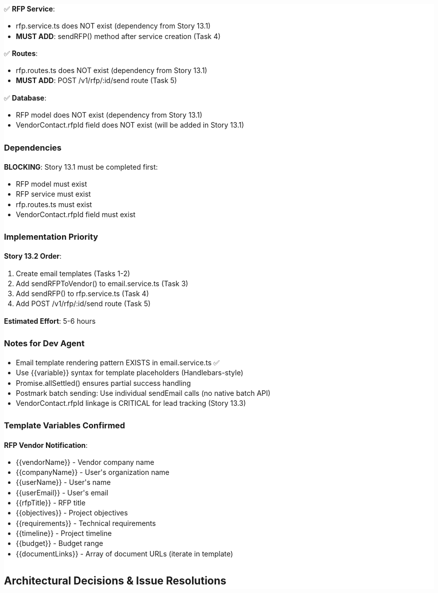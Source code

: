 ✅ **RFP Service**:
- rfp.service.ts does NOT exist (dependency from Story 13.1)
- **MUST ADD**: sendRFP() method after service creation (Task 4)

✅ **Routes**:
- rfp.routes.ts does NOT exist (dependency from Story 13.1)
- **MUST ADD**: POST /v1/rfp/:id/send route (Task 5)

✅ **Database**:
- RFP model does NOT exist (dependency from Story 13.1)
- VendorContact.rfpId field does NOT exist (will be added in Story 13.1)

### Dependencies

**BLOCKING**: Story 13.1 must be completed first:
- RFP model must exist
- RFP service must exist
- rfp.routes.ts must exist
- VendorContact.rfpId field must exist

### Implementation Priority

**Story 13.2 Order**:
1. Create email templates (Tasks 1-2)
2. Add sendRFPToVendor() to email.service.ts (Task 3)
3. Add sendRFP() to rfp.service.ts (Task 4)
4. Add POST /v1/rfp/:id/send route (Task 5)

**Estimated Effort**: 5-6 hours

### Notes for Dev Agent

- Email template rendering pattern EXISTS in email.service.ts ✅
- Use {{variable}} syntax for template placeholders (Handlebars-style)
- Promise.allSettled() ensures partial success handling
- Postmark batch sending: Use individual sendEmail calls (no native batch API)
- VendorContact.rfpId linkage is CRITICAL for lead tracking (Story 13.3)

### Template Variables Confirmed

**RFP Vendor Notification**:
- {{vendorName}} - Vendor company name
- {{companyName}} - User's organization name
- {{userName}} - User's name
- {{userEmail}} - User's email
- {{rfpTitle}} - RFP title
- {{objectives}} - Project objectives
- {{requirements}} - Technical requirements
- {{timeline}} - Project timeline
- {{budget}} - Budget range
- {{documentLinks}} - Array of document URLs (iterate in template)

## Architectural Decisions & Issue Resolutions
